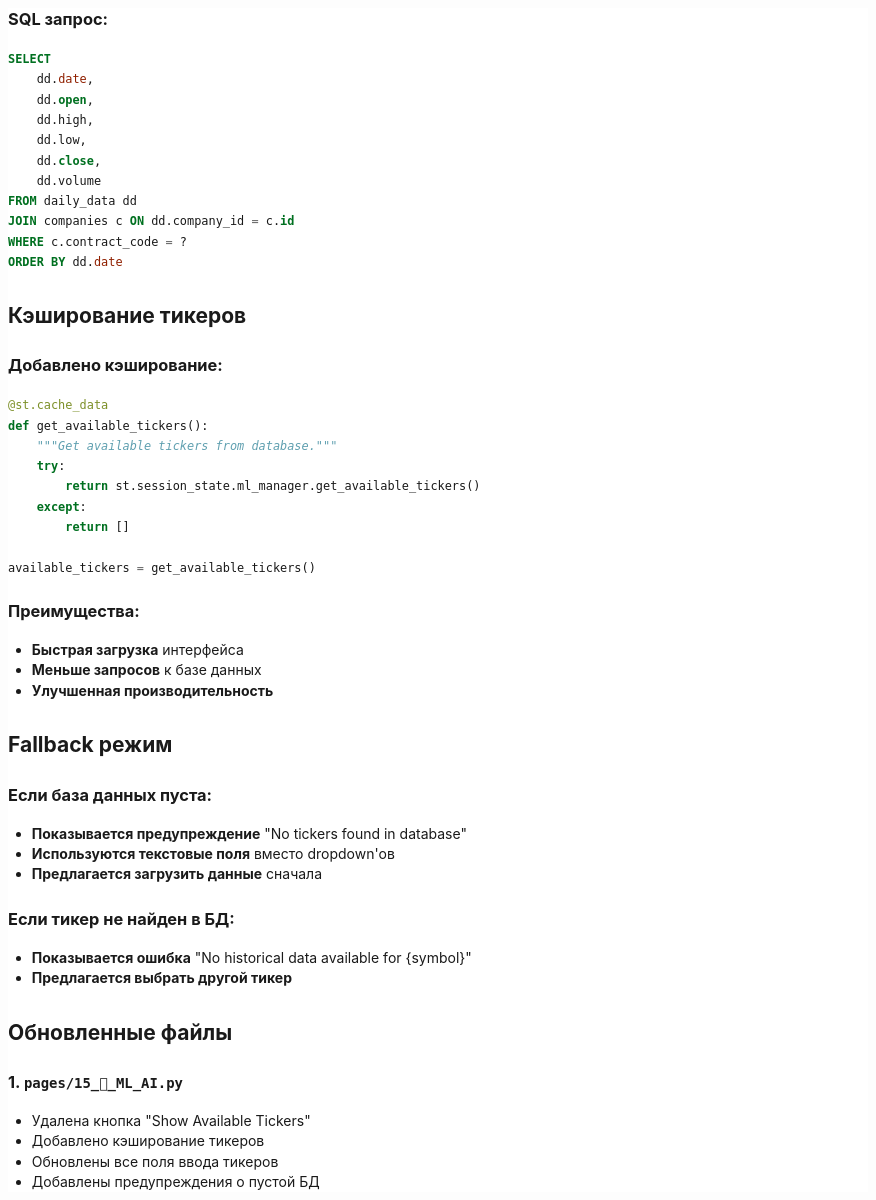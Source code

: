 ### SQL запрос:
```sql
SELECT 
    dd.date,
    dd.open,
    dd.high,
    dd.low,
    dd.close,
    dd.volume
FROM daily_data dd
JOIN companies c ON dd.company_id = c.id
WHERE c.contract_code = ?
ORDER BY dd.date
```

## Кэширование тикеров

### Добавлено кэширование:
```python
@st.cache_data
def get_available_tickers():
    """Get available tickers from database."""
    try:
        return st.session_state.ml_manager.get_available_tickers()
    except:
        return []

available_tickers = get_available_tickers()
```

### Преимущества:
- **Быстрая загрузка** интерфейса
- **Меньше запросов** к базе данных
- **Улучшенная производительность**

## Fallback режим

### Если база данных пуста:
- **Показывается предупреждение** "No tickers found in database"
- **Используются текстовые поля** вместо dropdown'ов
- **Предлагается загрузить данные** сначала

### Если тикер не найден в БД:
- **Показывается ошибка** "No historical data available for {symbol}"
- **Предлагается выбрать другой тикер**

## Обновленные файлы

### 1. `pages/15_🤖_ML_AI.py`
- Удалена кнопка "Show Available Tickers"
- Добавлено кэширование тикеров
- Обновлены все поля ввода тикеров
- Добавлены предупреждения о пустой БД

